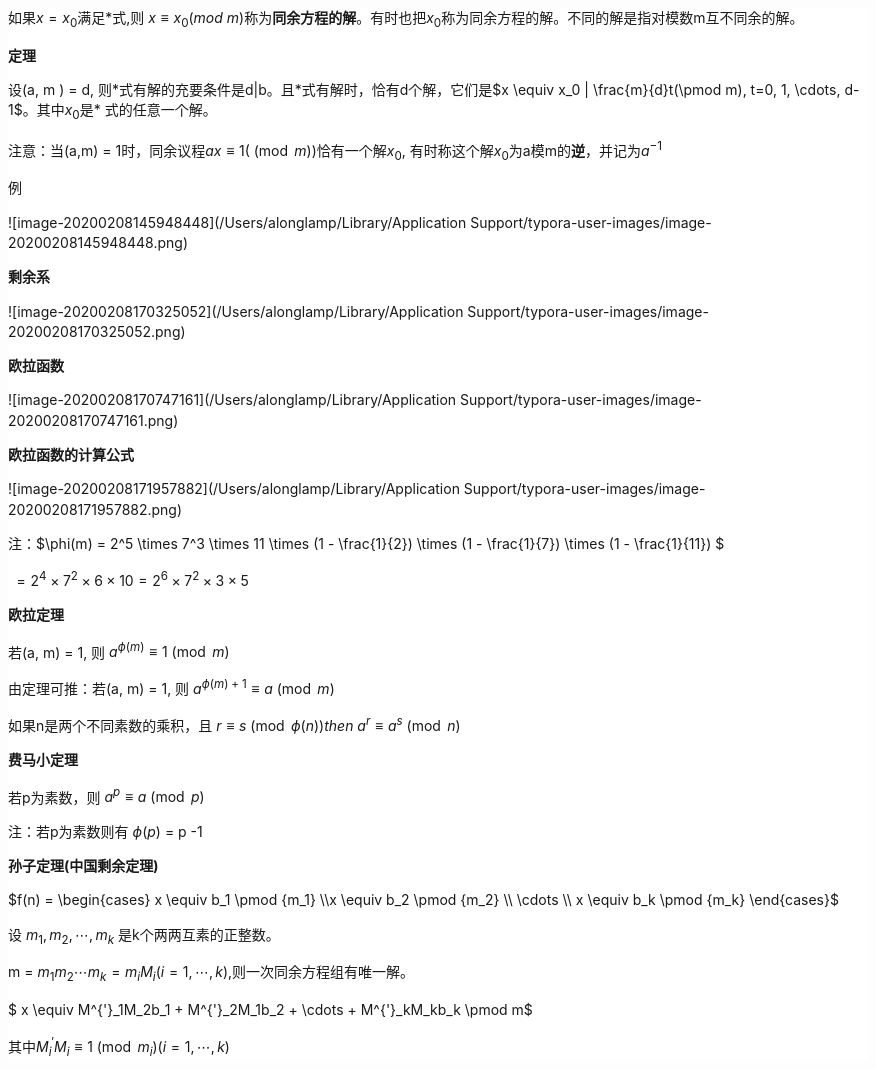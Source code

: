如果$x = x_0$满足*式,则 $x \equiv x_0(mod \ m)$称为**同余方程的解**。有时也把$x_0$称为同余方程的解。不同的解是指对模数m互不同余的解。

**定理**

设(a, m ) = d, 则\*式有解的充要条件是d|b。且\*式有解时，恰有d个解，它们是$x \equiv x_0 | \frac{m}{d}t(\pmod m), t=0, 1, \cdots, d-1$。其中$x_0$是\* 式的任意一个解。

注意：当(a,m) = 1时，同余议程$ax \equiv 1(\pmod m)$恰有一个解$x_0$, 有时称这个解$x_0$为a模m的**逆**，并记为$a^{-1}$

例

![image-20200208145948448](/Users/alonglamp/Library/Application Support/typora-user-images/image-20200208145948448.png)



**剩余系**

![image-20200208170325052](/Users/alonglamp/Library/Application Support/typora-user-images/image-20200208170325052.png)

**欧拉函数**

![image-20200208170747161](/Users/alonglamp/Library/Application Support/typora-user-images/image-20200208170747161.png)

**欧拉函数的计算公式**

![image-20200208171957882](/Users/alonglamp/Library/Application Support/typora-user-images/image-20200208171957882.png)

注：$\phi(m) = 2^5 \times 7^3 \times 11 \times (1 - \frac{1}{2}) \times (1 - \frac{1}{7}) \times (1 - \frac{1}{11}) $ 

​				  $  = 2^4 \times 7^2 \times 6 \times 10$$= 2^6 \times 7^2 \times 3 \times 5$

**欧拉定理**

若(a, m) = 1, 则 $a^{\phi(m)} \equiv 1 \pmod m$

由定理可推：若(a, m) = 1, 则 $a^{\phi(m)+1} \equiv a \pmod m$

如果n是两个不同素数的乘积，且 $r \equiv s \pmod {\phi(n)} then \ a^r \equiv a^s \pmod n$



**费马小定理**

若p为素数，则 $a^p \equiv a \pmod p$ 

注：若p为素数则有 $\phi (p)$ = p -1

**孙子定理(中国剩余定理)**

$f(n) =
\begin{cases} 
x \equiv b_1 \pmod {m_1} \\x \equiv b_2 \pmod {m_2} \\ \cdots \\ x \equiv b_k \pmod {m_k} \end{cases}$

设 $m_1, m_2, \cdots, m_k$ 是k个两两互素的正整数。

m = $m_1m_2\cdots m_k = m_iM_i(i=1,\cdots,k)$,则一次同余方程组有唯一解。

$ x \equiv  M^{'}_1M_2b_1 + M^{'}_2M_1b_2 + \cdots + M^{'}_kM_kb_k \pmod m$

其中$M^{'}_iM_i \equiv 1 \pmod {m_i} (i = 1, \cdots, k)$ 
